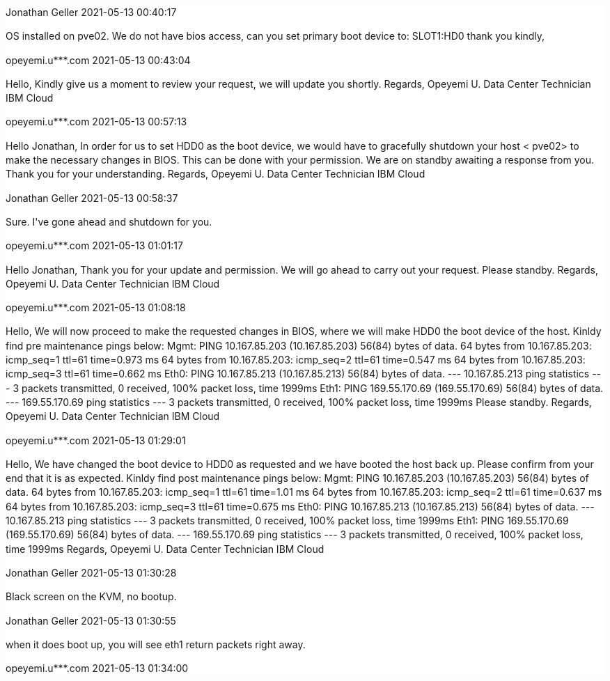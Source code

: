 Jonathan Geller 2021-05-13 00:40:17

OS installed on pve02. We do not have bios access, can you set primary boot device to: SLOT1:HD0 thank you kindly,

opeyemi.u***.com 2021-05-13 00:43:04

Hello, Kindly give us a moment to review your request, we will update you shortly. Regards, Opeyemi U. Data Center Technician IBM Cloud

opeyemi.u***.com 2021-05-13 00:57:13

Hello Jonathan, In order for us to set HDD0 as the boot device, we would have to gracefully shutdown your host < pve02> to make the necessary changes in BIOS. This can be done with your permission. We are on standby awaiting a response from you. Thank you for your understanding. Regards, Opeyemi U. Data Center Technician IBM Cloud

Jonathan Geller 2021-05-13 00:58:37

Sure. I've gone ahead and shutdown for you.

opeyemi.u***.com 2021-05-13 01:01:17

Hello Jonathan, Thank you for your update and permission. We will go ahead to carry out your request. Please standby. Regards, Opeyemi U. Data Center Technician IBM Cloud

opeyemi.u***.com 2021-05-13 01:08:18

Hello, We will now proceed to make the requested changes in BIOS, where we will make HDD0 the boot device of the host. Kinldy find pre maintenance pings below: Mgmt: PING 10.167.85.203 (10.167.85.203) 56(84) bytes of data. 64 bytes from 10.167.85.203: icmp\_seq=1 ttl=61 time=0.973 ms 64 bytes from 10.167.85.203: icmp\_seq=2 ttl=61 time=0.547 ms 64 bytes from 10.167.85.203: icmp\_seq=3 ttl=61 time=0.662 ms Eth0: PING 10.167.85.213 (10.167.85.213) 56(84) bytes of data. --- 10.167.85.213 ping statistics --- 3 packets transmitted, 0 received, 100% packet loss, time 1999ms Eth1: PING 169.55.170.69 (169.55.170.69) 56(84) bytes of data. --- 169.55.170.69 ping statistics --- 3 packets transmitted, 0 received, 100% packet loss, time 1999ms Please standby. Regards, Opeyemi U. Data Center Technician IBM Cloud

opeyemi.u***.com 2021-05-13 01:29:01

Hello, We have changed the boot device to HDD0 as requested and we have booted the host back up. Please confirm from your end that it is as expected. Kinldy find post maintenance pings below: Mgmt: PING 10.167.85.203 (10.167.85.203) 56(84) bytes of data. 64 bytes from 10.167.85.203: icmp\_seq=1 ttl=61 time=1.01 ms 64 bytes from 10.167.85.203: icmp\_seq=2 ttl=61 time=0.637 ms 64 bytes from 10.167.85.203: icmp\_seq=3 ttl=61 time=0.675 ms Eth0: PING 10.167.85.213 (10.167.85.213) 56(84) bytes of data. --- 10.167.85.213 ping statistics --- 3 packets transmitted, 0 received, 100% packet loss, time 1999ms Eth1: PING 169.55.170.69 (169.55.170.69) 56(84) bytes of data. --- 169.55.170.69 ping statistics --- 3 packets transmitted, 0 received, 100% packet loss, time 1999ms Regards, Opeyemi U. Data Center Technician IBM Cloud

Jonathan Geller 2021-05-13 01:30:28

Black screen on the KVM, no bootup.

Jonathan Geller 2021-05-13 01:30:55

when it does boot up, you will see eth1 return packets right away.

opeyemi.u***.com 2021-05-13 01:34:00

